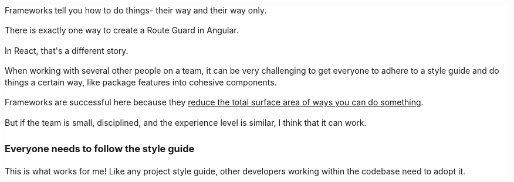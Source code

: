 Frameworks tell you how to do things- their way and their way only. 

There is exactly one way to create a Route Guard in Angular.

In React, that's a different story.

When working with several other people on a team, it can be very challenging to get everyone to adhere to a style guide and do things a certain way, like package features into cohesive components.

Frameworks are successful here because they <u>reduce the total surface area of ways you can do something</u>.

But if the team is small, disciplined, and the experience level is similar, I think that it can work.

### Everyone needs to follow the style guide

This is what works for me! Like any project style guide, other developers working within the codebase need to adopt it.
